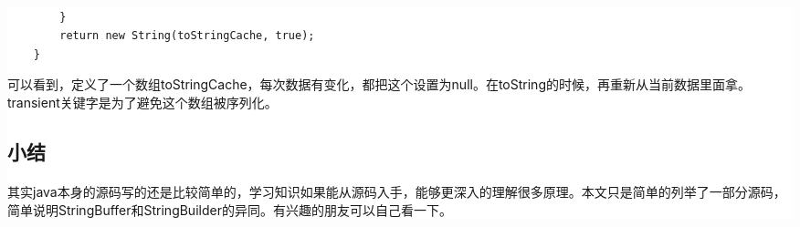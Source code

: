 ```
        }
        return new String(toStringCache, true);
    }
```
可以看到，定义了一个数组toStringCache，每次数据有变化，都把这个设置为null。在toString的时候，再重新从当前数据里面拿。
transient关键字是为了避免这个数组被序列化。


## 小结

其实java本身的源码写的还是比较简单的，学习知识如果能从源码入手，能够更深入的理解很多原理。本文只是简单的列举了一部分源码，简单说明StringBuffer和StringBuilder的异同。有兴趣的朋友可以自己看一下。
